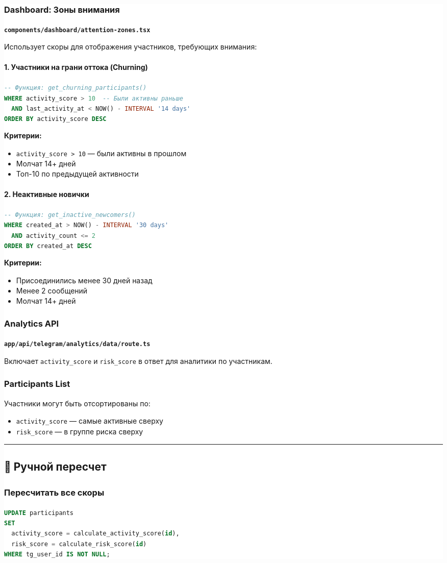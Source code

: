 ### Dashboard: Зоны внимания

**`components/dashboard/attention-zones.tsx`**

Использует скоры для отображения участников, требующих внимания:

#### 1. Участники на грани оттока (Churning)
```sql
-- Функция: get_churning_participants()
WHERE activity_score > 10  -- Были активны раньше
  AND last_activity_at < NOW() - INTERVAL '14 days'
ORDER BY activity_score DESC
```

**Критерии:**
- `activity_score > 10` — были активны в прошлом
- Молчат 14+ дней
- Топ-10 по предыдущей активности

#### 2. Неактивные новички
```sql
-- Функция: get_inactive_newcomers()
WHERE created_at > NOW() - INTERVAL '30 days'
  AND activity_count <= 2
ORDER BY created_at DESC
```

**Критерии:**
- Присоединились менее 30 дней назад
- Менее 2 сообщений
- Молчат 14+ дней

### Analytics API

**`app/api/telegram/analytics/data/route.ts`**

Включает `activity_score` и `risk_score` в ответ для аналитики по участникам.

### Participants List

Участники могут быть отсортированы по:
- `activity_score` — самые активные сверху
- `risk_score` — в группе риска сверху

---

## 📝 Ручной пересчет

### Пересчитать все скоры

```sql
UPDATE participants
SET 
  activity_score = calculate_activity_score(id),
  risk_score = calculate_risk_score(id)
WHERE tg_user_id IS NOT NULL;
```
